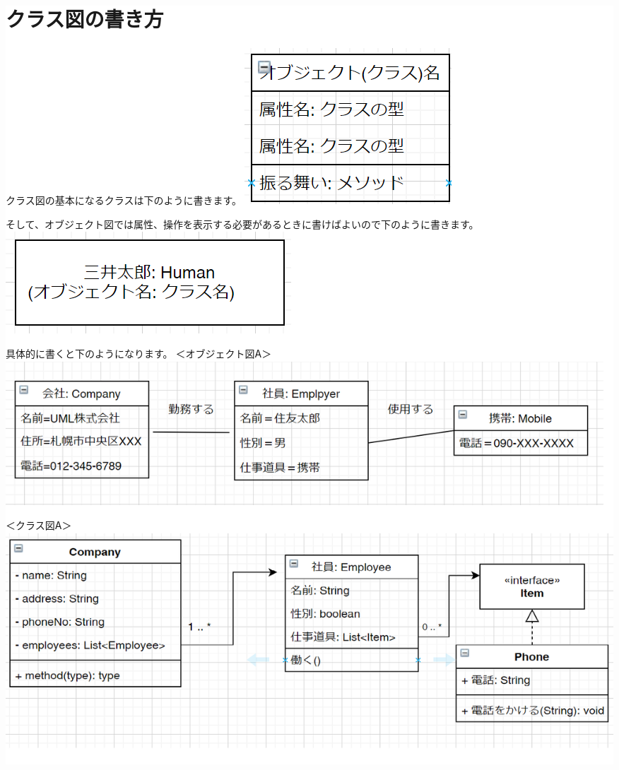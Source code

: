 # クラス図の書き方
クラス図の基本になるクラスは下のように書きます。
![クラス図テンプレート](../img/ObjectDiagram3.png)

そして、オブジェクト図では属性、操作を表示する必要があるときに書けばよいので下のように書きます。
![オブジェクト](../img/ObjectDiagram1.png)

具体的に書くと下のようになります。
＜オブジェクト図A＞
![オブジェクト図の例](../img/ObjectDiagram4.png)

＜クラス図A＞
![クラス図の例](../img/ClassDiagram.png)
